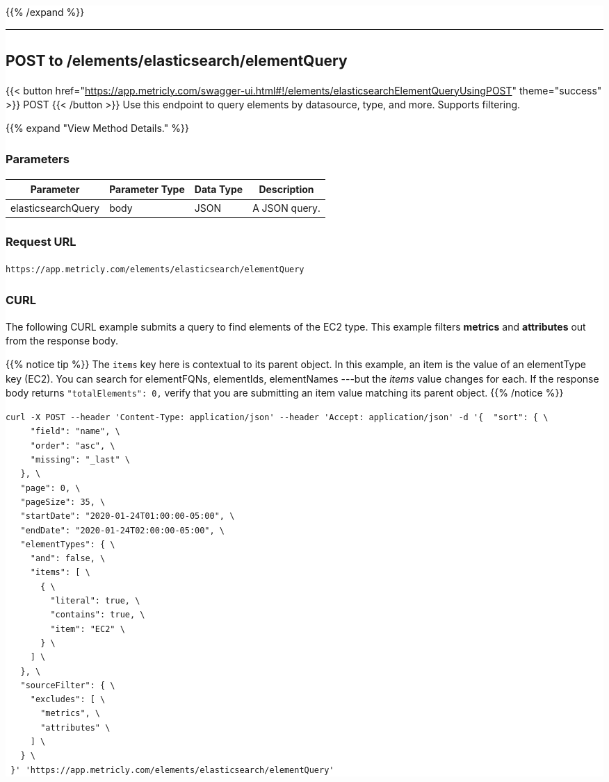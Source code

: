 {{% /expand %}}

---

## POST to /elements/elasticsearch/elementQuery

{{< button href="https://app.metricly.com/swagger-ui.html#!/elements/elasticsearchElementQueryUsingPOST" theme="success" >}} POST {{< /button >}}  Use this endpoint to query elements by datasource, type, and more. Supports filtering.

{{% expand "View Method Details." %}}  

### Parameters

| Parameter | Parameter Type | Data Type | Description |
|--------------------|----------------|-----------|----------------------------------------------|
| elasticsearchQuery | body | JSON | A JSON query. |

### Request URL

```
https://app.metricly.com/elements/elasticsearch/elementQuery
```

### CURL

The following CURL example submits a query to find elements of the EC2 type. This example filters **metrics** and **attributes** out from the response body.

{{% notice tip %}}
The `items` key here is contextual to its parent object. In this example, an item is the value of an elementType key (EC2). You can search for elementFQNs, elementIds, elementNames ---but the _items_ value changes for each. If the response body returns `"totalElements": 0,` verify that you are submitting an item value matching its parent object.
{{% /notice %}}

```
curl -X POST --header 'Content-Type: application/json' --header 'Accept: application/json' -d '{  "sort": { \
     "field": "name", \
     "order": "asc", \
     "missing": "_last" \
   }, \
   "page": 0, \
   "pageSize": 35, \
   "startDate": "2020-01-24T01:00:00-05:00", \
   "endDate": "2020-01-24T02:00:00-05:00", \
   "elementTypes": { \
     "and": false, \
     "items": [ \
       { \
         "literal": true, \
         "contains": true, \
         "item": "EC2" \
       } \
     ] \
   }, \
   "sourceFilter": { \
     "excludes": [ \
       "metrics", \
       "attributes" \
     ] \
   } \
 }' 'https://app.metricly.com/elements/elasticsearch/elementQuery'
```
